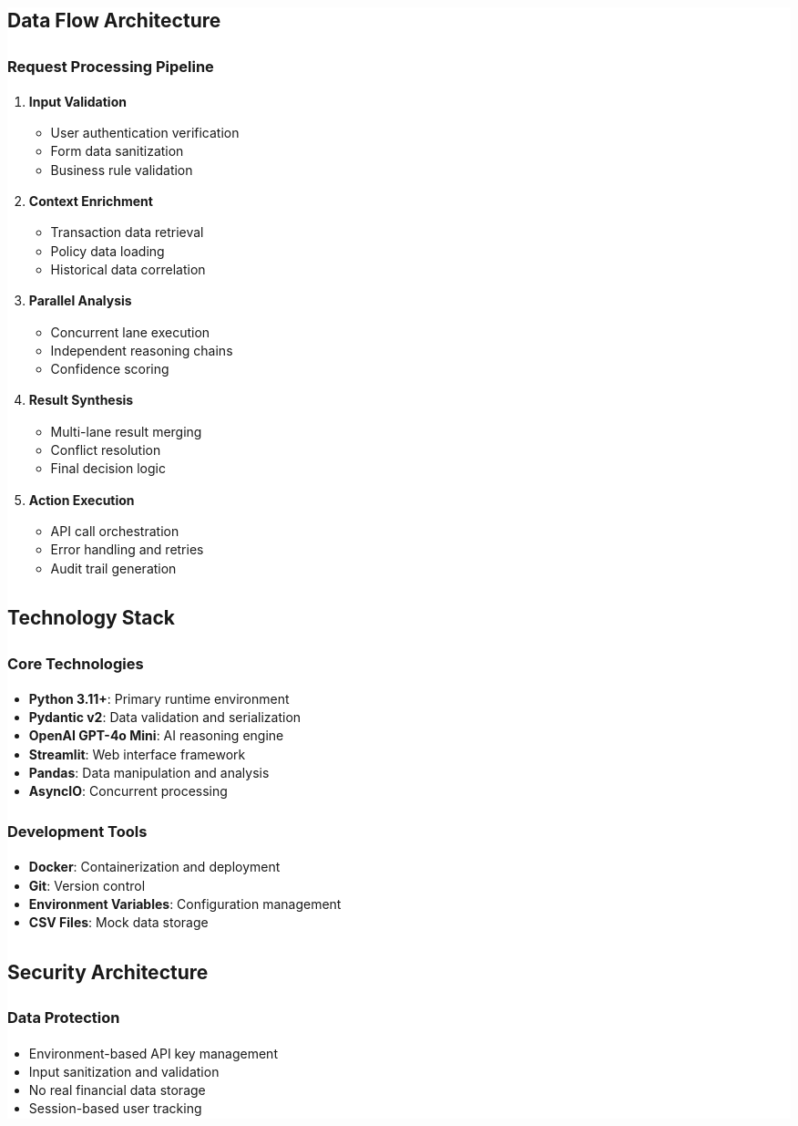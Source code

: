 ## Data Flow Architecture

### Request Processing Pipeline

1. **Input Validation**
   - User authentication verification
   - Form data sanitization
   - Business rule validation

2. **Context Enrichment**
   - Transaction data retrieval
   - Policy data loading
   - Historical data correlation

3. **Parallel Analysis**
   - Concurrent lane execution
   - Independent reasoning chains
   - Confidence scoring

4. **Result Synthesis**
   - Multi-lane result merging
   - Conflict resolution
   - Final decision logic

5. **Action Execution**
   - API call orchestration
   - Error handling and retries
   - Audit trail generation

## Technology Stack

### Core Technologies
- **Python 3.11+**: Primary runtime environment
- **Pydantic v2**: Data validation and serialization
- **OpenAI GPT-4o Mini**: AI reasoning engine
- **Streamlit**: Web interface framework
- **Pandas**: Data manipulation and analysis
- **AsyncIO**: Concurrent processing

### Development Tools
- **Docker**: Containerization and deployment
- **Git**: Version control
- **Environment Variables**: Configuration management
- **CSV Files**: Mock data storage

## Security Architecture

### Data Protection
- Environment-based API key management
- Input sanitization and validation
- No real financial data storage
- Session-based user tracking
